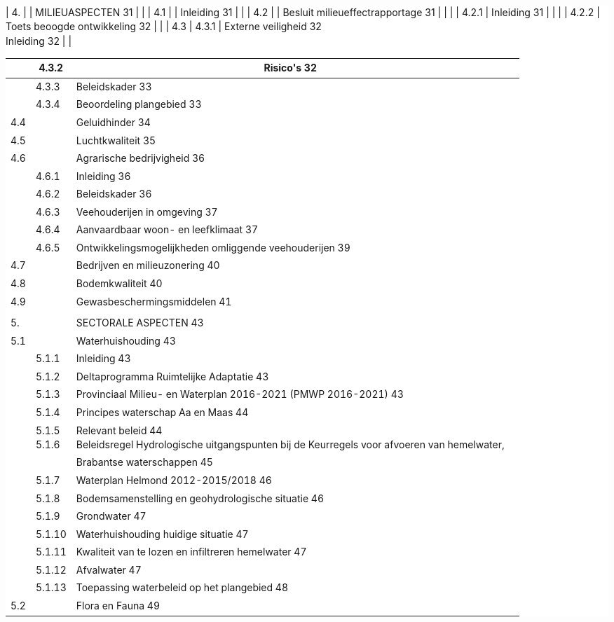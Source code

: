 | 4.  |                         | MILIEUASPECTEN  31                                            |  |
| 4.1 |                         | Inleiding  31                                                 |  |
| 4.2 |                         | Besluit milieueffectrapportage  31                            |  |
|     | 4.2.1                   | Inleiding  31                                                 |  |
|     | 4.2.2                   | Toets beoogde ontwikkeling  32                                |  |
| 4.3 | 4.3.1                   | Externe veiligheid  32<br>Inleiding  32                       |  |

|     | 4.3.2          | Risico's  32                                                                                                     |  |
|-----|----------------|------------------------------------------------------------------------------------------------------------------|--|
|     | 4.3.3          | Beleidskader  33                                                                                                 |  |
|     | 4.3.4          | Beoordeling plangebied  33                                                                                       |  |
| 4.4 |                | Geluidhinder  34                                                                                                 |  |
| 4.5 |                | Luchtkwaliteit  35                                                                                               |  |
| 4.6 |                | Agrarische bedrijvigheid  36                                                                                     |  |
|     | 4.6.1          | Inleiding  36                                                                                                    |  |
|     | 4.6.2          | Beleidskader  36                                                                                                 |  |
|     | 4.6.3          | Veehouderijen in omgeving  37                                                                                    |  |
|     | 4.6.4          | Aanvaardbaar woon- en leefklimaat  37                                                                            |  |
|     | 4.6.5          | Ontwikkelingsmogelijkheden omliggende veehouderijen  39                                                          |  |
| 4.7 |                | Bedrijven en milieuzonering  40                                                                                  |  |
| 4.8 |                | Bodemkwaliteit  40                                                                                               |  |
| 4.9 |                | Gewasbeschermingsmiddelen  41                                                                                    |  |
|     |                |                                                                                                                  |  |
| 5.  |                | SECTORALE ASPECTEN  43                                                                                           |  |
| 5.1 |                | Waterhuishouding  43                                                                                             |  |
|     | 5.1.1          | Inleiding  43                                                                                                    |  |
|     | 5.1.2          | Deltaprogramma Ruimtelijke Adaptatie  43                                                                         |  |
|     | 5.1.3          | Provinciaal Milieu- en Waterplan 2016-2021 (PMWP 2016-2021)  43                                                  |  |
|     | 5.1.4          | Principes waterschap Aa en Maas  44                                                                              |  |
|     | 5.1.5<br>5.1.6 | Relevant beleid  44<br>Beleidsregel Hydrologische uitgangspunten bij de Keurregels voor afvoeren van hemelwater, |  |
|     |                | Brabantse waterschappen  45                                                                                      |  |
|     | 5.1.7          | Waterplan Helmond 2012-2015/2018  46                                                                             |  |
|     | 5.1.8          | Bodemsamenstelling en geohydrologische situatie  46                                                              |  |
|     | 5.1.9          | Grondwater  47                                                                                                   |  |
|     | 5.1.10         | Waterhuishouding huidige situatie  47                                                                            |  |
|     | 5.1.11         | Kwaliteit van te lozen en infiltreren hemelwater  47                                                             |  |
|     | 5.1.12         | Afvalwater  47                                                                                                   |  |
|     | 5.1.13         | Toepassing waterbeleid op het plangebied  48                                                                     |  |
| 5.2 |                | Flora en Fauna  49                                                                                               |  |